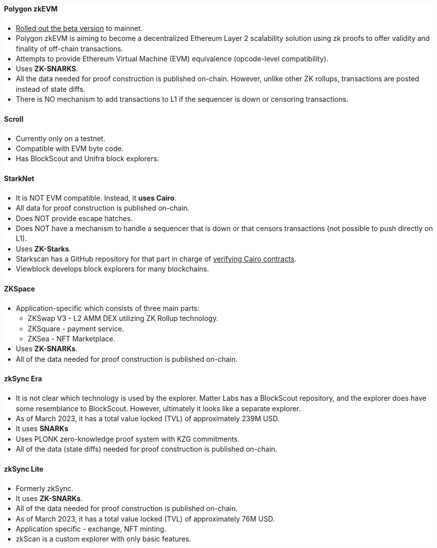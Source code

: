 #### Polygon zkEVM

- [Rolled out the beta version](https://polygon.technology/blog/polygon-zkevm-mainnet-beta-is-live?utm_source=twitter&utm_medium=social&utm_campaign=zkevm-launch&utm_term=mainnet-beta-live&utm_content=blog) to mainnet. 
- Polygon zkEVM is aiming to become a decentralized Ethereum Layer 2 scalability solution using zk proofs to offer validity and finality of off-chain transactions. 
- Attempts to provide Ethereum Virtual Machine (EVM) equivalence (opcode-level compatibility). 
- Uses **ZK-SNARKS**. 
- All the data needed for proof construction is published on-chain. However, unlike other ZK rollups, transactions are posted instead of state diffs. 
- There is NO mechanism to add transactions to L1 if the sequencer is down or censoring transactions. 

#### Scroll 

- Currently only on a testnet.
- Compatible with EVM byte code.
- Has BlockScout and Unifra block explorers.

#### StarkNet

- It is NOT EVM compatible. Instead, it **uses Cairo**. 
- All data for proof construction is published on-chain. 
- Does NOT provide escape hatches. 
- Does NOT have a mechanism to handle a sequencer that is down or that censors transactions (not possible to push directly on L1). 
- Uses **ZK-Starks**. 
- Starkscan has a GitHub repository for that part in charge of [verifying Cairo contracts](https://github.com/starkscan/starkscan-verifier). 
- Viewblock develops block explorers for many blockchains. 

#### ZKSpace 

- Application-specific which consists of three main parts:
  - ZKSwap V3 - L2 AMM DEX utilizing ZK Rollup technology.
  - ZKSquare - payment service.
  - ZKSea - NFT Marketplace.
- Uses **ZK-SNARKs**.
- All of the data needed for proof construction is published on-chain.

#### zkSync Era

- It is not clear which technology is used by the explorer. Matter Labs has a BlockScout repository, and the explorer does have some resemblance to BlockScout. However, ultimately it looks like a separate explorer. 
- As of March 2023, it has a total value locked (TVL) of approximately 239M USD. 
- It uses **SNARKs**
- Uses PLONK zero-knowledge proof system with KZG commitments. 
- All of the data (state diffs) needed for proof construction is published on-chain. 

#### zkSync Lite 

- Formerly zkSync.
- It uses **ZK-SNARKs**.
- All of the data needed for proof construction is published on-chain.
- As of March 2023, it has a total value locked (TVL) of approximately 76M USD. 
- Application specific - exchange, NFT minting.
- zkScan is a custom explorer with only basic features.

